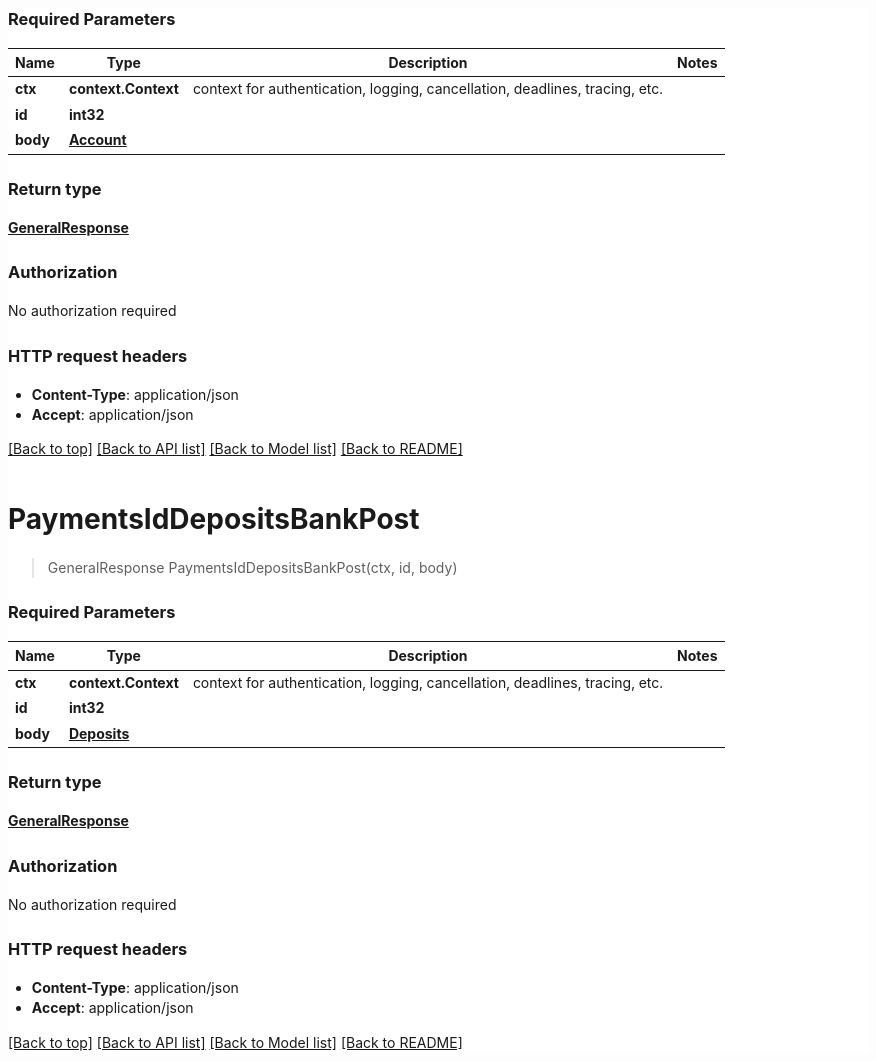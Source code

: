 
### Required Parameters

Name | Type | Description  | Notes
------------- | ------------- | ------------- | -------------
 **ctx** | **context.Context** | context for authentication, logging, cancellation, deadlines, tracing, etc.
  **id** | **int32**|  | 
  **body** | [**Account**](Account.md)|  | 

### Return type

[**GeneralResponse**](GeneralResponse.md)

### Authorization

No authorization required

### HTTP request headers

 - **Content-Type**: application/json
 - **Accept**: application/json

[[Back to top]](#) [[Back to API list]](../README.md#documentation-for-api-endpoints) [[Back to Model list]](../README.md#documentation-for-models) [[Back to README]](../README.md)

# **PaymentsIdDepositsBankPost**
> GeneralResponse PaymentsIdDepositsBankPost(ctx, id, body)


### Required Parameters

Name | Type | Description  | Notes
------------- | ------------- | ------------- | -------------
 **ctx** | **context.Context** | context for authentication, logging, cancellation, deadlines, tracing, etc.
  **id** | **int32**|  | 
  **body** | [**Deposits**](Deposits.md)|  | 

### Return type

[**GeneralResponse**](GeneralResponse.md)

### Authorization

No authorization required

### HTTP request headers

 - **Content-Type**: application/json
 - **Accept**: application/json

[[Back to top]](#) [[Back to API list]](../README.md#documentation-for-api-endpoints) [[Back to Model list]](../README.md#documentation-for-models) [[Back to README]](../README.md)
